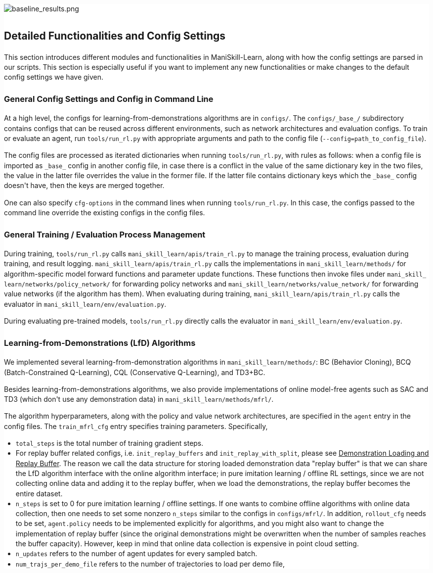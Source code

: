 ![baseline_results.png](baseline_results.png)

## Detailed Functionalities and Config Settings

This section introduces different modules and functionalities in ManiSkill-Learn, along with how the config settings are parsed in our scripts. This section is especially useful if you want to implement any new functionalities or make changes to the default config settings we have given.

### General Config Settings and Config in Command Line

At a high level, the configs for learning-from-demonstrations algorithms are in `configs/`.
The `configs/_base_/` subdirectory contains configs that can be reused across different environments, such as network architectures and evaluation configs. To train or evaluate an agent, run `tools/run_rl.py` with appropriate arguments and path to the config file (`--config=path_to_config_file`).

The config files are processed as iterated dictionaries when running `tools/run_rl.py`, with rules as follows: when a config file is imported as `_base_` config in another config file, in case there is a conflict in the value of the same dictionary key in the two files, the value in the latter file overrides the value in the former file. If the latter file contains dictionary keys which the `_base_` config doesn't have, then the keys are merged together.

One can also specify `cfg-options` in the command lines when running `tools/run_rl.py`. In this case, the configs passed to the command line override the existing configs in the config files.

### General Training / Evaluation Process Management

During training, `tools/run_rl.py` calls `mani_skill_learn/apis/train_rl.py` to manage the training process, evaluation during training, and result logging. `mani_skill_learn/apis/train_rl.py` calls the implementations in `mani_skill_learn/methods/` for algorithm-specific model forward functions and parameter update functions. These functions then invoke files under `mani_skill_learn/networks/policy_network/` for forwarding policy networks and `mani_skill_learn/networks/value_network/` for forwarding value networks (if the algorithm has them). When evaluating during training, `mani_skill_learn/apis/train_rl.py` calls the evaluator in `mani_skill_learn/env/evaluation.py`.

During evaluating pre-trained models, `tools/run_rl.py` directly calls the evaluator in `mani_skill_learn/env/evaluation.py`.

### Learning-from-Demonstrations (LfD) Algorithms

We implemented several learning-from-demonstration algorithms in `mani_skill_learn/methods/`: BC (Behavior Cloning), BCQ (Batch-Constrained Q-Learning), CQL (Conservative Q-Learning), and TD3+BC.

Besides learning-from-demonstrations algorithms, we also provide implementations of online model-free agents such as SAC and TD3 (which don't use any demonstration data) in `mani_skill_learn/methods/mfrl/`.

The algorithm hyperparameters, along with the policy and value network architectures, are specified in the `agent` entry in the config files. The `train_mfrl_cfg` entry specifies training parameters. Specifically,

- `total_steps` is the total number of training gradient steps.
- For replay buffer related configs, i.e. `init_replay_buffers` and `init_replay_with_split`, please see [Demonstration Loading and Replay Buffer](#demonstration-loading-and-replay-buffer). The reason we call the data structure for storing loaded demonstration data "replay buffer" is that we can share the LfD algorithm interface with the online algorithm interface; in pure imitation learning / offline RL settings, since we are not collecting online data and adding it to the replay buffer, when we load the demonstrations, the replay buffer becomes the entire dataset.
- `n_steps` is set to 0 for pure imitation learning / offline settings. If one wants to combine offline algorithms with online data collection, then one needs to set some nonzero `n_steps` similar to the configs in `configs/mfrl/`. In addition, `rollout_cfg` needs to be set, `agent.policy` needs to be implemented explicitly for algorithms, and you might also want to change the implementation of replay buffer (since the original demonstrations might be overwritten when the number of samples reaches the buffer capacity). However, keep in mind that online data collection is expensive in point cloud setting.
- `n_updates` refers to the number of agent updates for every sampled batch.
- `num_trajs_per_demo_file` refers to the number of trajectories to load per demo file, 
